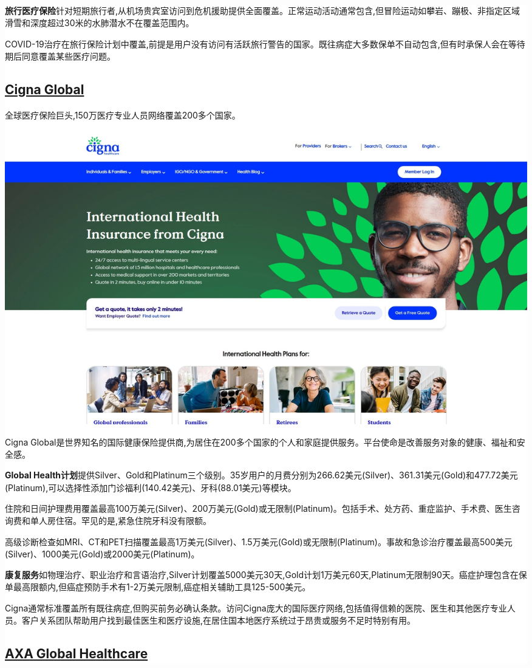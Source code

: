 **旅行医疗保险**针对短期旅行者,从机场贵宾室访问到危机援助提供全面覆盖。正常运动活动通常包含,但冒险运动如攀岩、蹦极、非指定区域滑雪和深度超过30米的水肺潜水不在覆盖范围内。

COVID-19治疗在旅行保险计划中覆盖,前提是用户没有访问有活跃旅行警告的国家。既往病症大多数保单不自动包含,但有时承保人会在等待期后同意覆盖某些医疗问题。

## **[Cigna Global](https://www.cignaglobal.com)**

全球医疗保险巨头,150万医疗专业人员网络覆盖200多个国家。

![Cigna Global Screenshot](image/cignaglobal.webp)


Cigna Global是世界知名的国际健康保险提供商,为居住在200多个国家的个人和家庭提供服务。平台使命是改善服务对象的健康、福祉和安全感。

**Global Health计划**提供Silver、Gold和Platinum三个级别。35岁用户的月费分别为266.62美元(Silver)、361.31美元(Gold)和477.72美元(Platinum),可以选择性添加门诊福利(140.42美元)、牙科(88.01美元)等模块。

住院和日间护理费用覆盖最高100万美元(Silver)、200万美元(Gold)或无限制(Platinum)。包括手术、处方药、重症监护、手术费、医生咨询费和单人房住宿。罕见的是,紧急住院牙科没有限额。

高级诊断检查如MRI、CT和PET扫描覆盖最高1万美元(Silver)、1.5万美元(Gold)或无限制(Platinum)。事故和急诊治疗覆盖最高500美元(Silver)、1000美元(Gold)或2000美元(Platinum)。

**康复服务**如物理治疗、职业治疗和言语治疗,Silver计划覆盖5000美元30天,Gold计划1万美元60天,Platinum无限制90天。癌症护理包含在保单最高限额内,但癌症预防手术有1-2万美元限制,癌症相关辅助工具125-500美元。

Cigna通常标准覆盖所有既往病症,但购买前务必确认条款。访问Cigna庞大的国际医疗网络,包括值得信赖的医院、医生和其他医疗专业人员。客户关系团队帮助用户找到最佳医生和医疗设施,在居住国本地医疗系统过于昂贵或服务不足时特别有用。

## **[AXA Global Healthcare](https://www.axaglobalhealthcare.com)**

